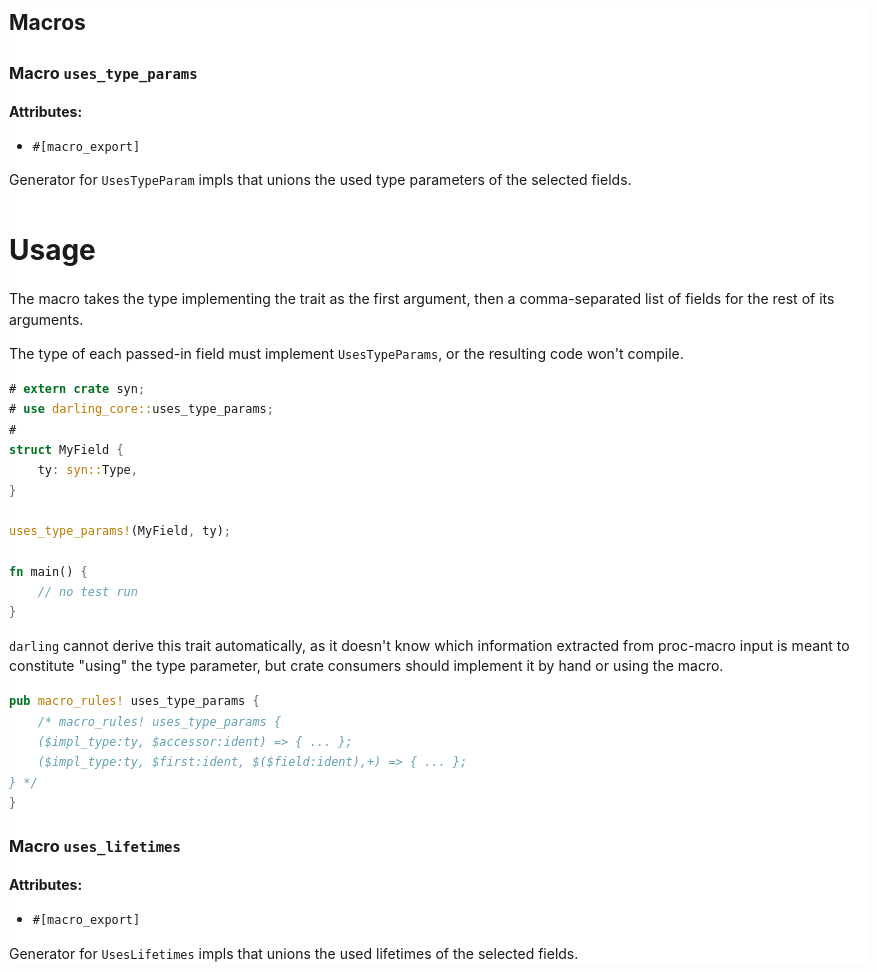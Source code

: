 ## Macros

### Macro `uses_type_params`

**Attributes:**

- `#[macro_export]`

Generator for `UsesTypeParam` impls that unions the used type parameters of the selected fields.

# Usage
The macro takes the type implementing the trait as the first argument, then a comma-separated list of
fields for the rest of its arguments.

The type of each passed-in field must implement `UsesTypeParams`, or the resulting code won't compile.

```rust
# extern crate syn;
# use darling_core::uses_type_params;
#
struct MyField {
    ty: syn::Type,
}

uses_type_params!(MyField, ty);

fn main() {
    // no test run
}
```

`darling` cannot derive this trait automatically, as it doesn't know which information extracted from
proc-macro input is meant to constitute "using" the type parameter, but crate consumers should
implement it by hand or using the macro.

```rust
pub macro_rules! uses_type_params {
    /* macro_rules! uses_type_params {
    ($impl_type:ty, $accessor:ident) => { ... };
    ($impl_type:ty, $first:ident, $($field:ident),+) => { ... };
} */
}
```

### Macro `uses_lifetimes`

**Attributes:**

- `#[macro_export]`

Generator for `UsesLifetimes` impls that unions the used lifetimes of the selected fields.
